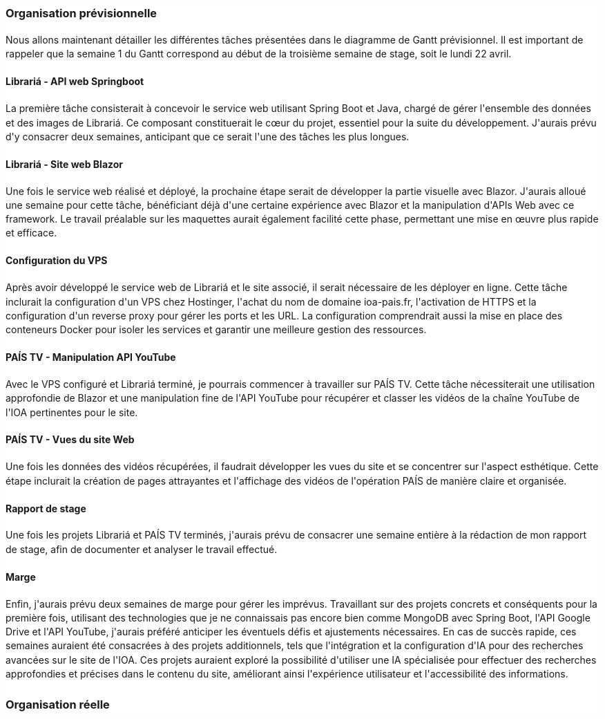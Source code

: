 ### Organisation prévisionnelle

Nous allons maintenant détailler les différentes tâches présentées dans le diagramme de Gantt prévisionnel. Il est important de rappeler que la semaine 1 du Gantt correspond au début de la troisième semaine de stage, soit le lundi 22 avril.

#### Librariá - API web Springboot
La première tâche consisterait à concevoir le service web utilisant Spring Boot et Java, chargé de gérer l'ensemble des données et des images de Librariá. Ce composant constituerait le cœur du projet, essentiel pour la suite du développement. J'aurais prévu d'y consacrer deux semaines, anticipant que ce serait l'une des tâches les plus longues.

#### Librariá - Site web Blazor
Une fois le service web réalisé et déployé, la prochaine étape serait de développer la partie visuelle avec Blazor. J'aurais alloué une semaine pour cette tâche, bénéficiant déjà d'une certaine expérience avec Blazor et la manipulation d'APIs Web avec ce framework. Le travail préalable sur les maquettes aurait également facilité cette phase, permettant une mise en œuvre plus rapide et efficace.

#### Configuration du VPS
Après avoir développé le service web de Librariá et le site associé, il serait nécessaire de les déployer en ligne. Cette tâche inclurait la configuration d'un VPS chez Hostinger, l'achat du nom de domaine ioa-pais.fr, l'activation de HTTPS et la configuration d'un reverse proxy pour gérer les ports et les URL. La configuration comprendrait aussi la mise en place des conteneurs Docker pour isoler les services et garantir une meilleure gestion des ressources.

#### PAÍS TV - Manipulation API YouTube
Avec le VPS configuré et Librariá terminé, je pourrais commencer à travailler sur PAÍS TV. Cette tâche nécessiterait une utilisation approfondie de Blazor et une manipulation fine de l'API YouTube pour récupérer et classer les vidéos de la chaîne YouTube de l'IOA pertinentes pour le site.

#### PAÍS TV - Vues du site Web
Une fois les données des vidéos récupérées, il faudrait développer les vues du site et se concentrer sur l'aspect esthétique. Cette étape inclurait la création de pages attrayantes et l'affichage des vidéos de l'opération PAÍS de manière claire et organisée.

#### Rapport de stage
Une fois les projets Librariá et PAÍS TV terminés, j'aurais prévu de consacrer une semaine entière à la rédaction de mon rapport de stage, afin de documenter et analyser le travail effectué.

#### Marge
Enfin, j'aurais prévu deux semaines de marge pour gérer les imprévus. Travaillant sur des projets concrets et conséquents pour la première fois, utilisant des technologies que je ne connaissais pas encore bien comme MongoDB avec Spring Boot, l'API Google Drive et l'API YouTube, j'aurais préféré anticiper les éventuels défis et ajustements nécessaires. En cas de succès rapide, ces semaines auraient été consacrées à des projets additionnels, tels que l'intégration et la configuration d'IA pour des recherches avancées sur le site de l'IOA. Ces projets auraient exploré la possibilité d'utiliser une IA spécialisée pour effectuer des recherches approfondies et précises dans le contenu du site, améliorant ainsi l'expérience utilisateur et l'accessibilité des informations.

### Organisation réelle
